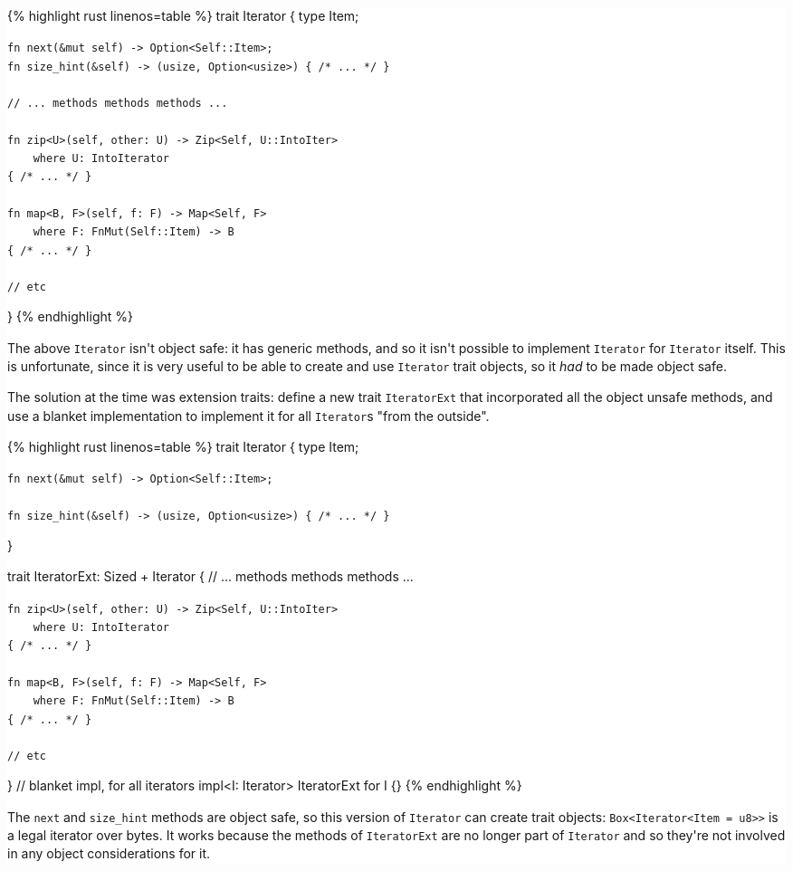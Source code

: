 {% highlight rust linenos=table %}
trait Iterator {
    type Item;

    fn next(&mut self) -> Option<Self::Item>;
    fn size_hint(&self) -> (usize, Option<usize>) { /* ... */ }

    // ... methods methods methods ...

    fn zip<U>(self, other: U) -> Zip<Self, U::IntoIter>
        where U: IntoIterator
    { /* ... */ }

    fn map<B, F>(self, f: F) -> Map<Self, F>
        where F: FnMut(Self::Item) -> B
    { /* ... */ }

    // etc
}
{% endhighlight %}

The above `Iterator` isn't object safe: it has generic methods, and so
it isn't possible to implement `Iterator` for `Iterator` itself. This
is unfortunate, since it is very useful to be able to create and use
`Iterator` trait objects, so it *had* to be made object safe.

The solution at the time was extension traits: define a new trait
`IteratorExt` that incorporated all the object unsafe methods, and use
a blanket implementation to implement it for all `Iterator`s "from the
outside".

{% highlight rust linenos=table %}
trait Iterator {
    type Item;

    fn next(&mut self) -> Option<Self::Item>;

    fn size_hint(&self) -> (usize, Option<usize>) { /* ... */ }
}

trait IteratorExt: Sized + Iterator {
    // ... methods methods methods ...

    fn zip<U>(self, other: U) -> Zip<Self, U::IntoIter>
        where U: IntoIterator
    { /* ... */ }

    fn map<B, F>(self, f: F) -> Map<Self, F>
        where F: FnMut(Self::Item) -> B
    { /* ... */ }

    // etc
}
// blanket impl, for all iterators
impl<I: Iterator> IteratorExt for I {}
{% endhighlight %}

The `next` and `size_hint` methods are object safe, so this version of
`Iterator` can create trait objects: `Box<Iterator<Item = u8>>` is a
legal iterator over bytes. It works because the methods of
`IteratorExt` are no longer part of `Iterator` and so they're not
involved in any object considerations for it.

